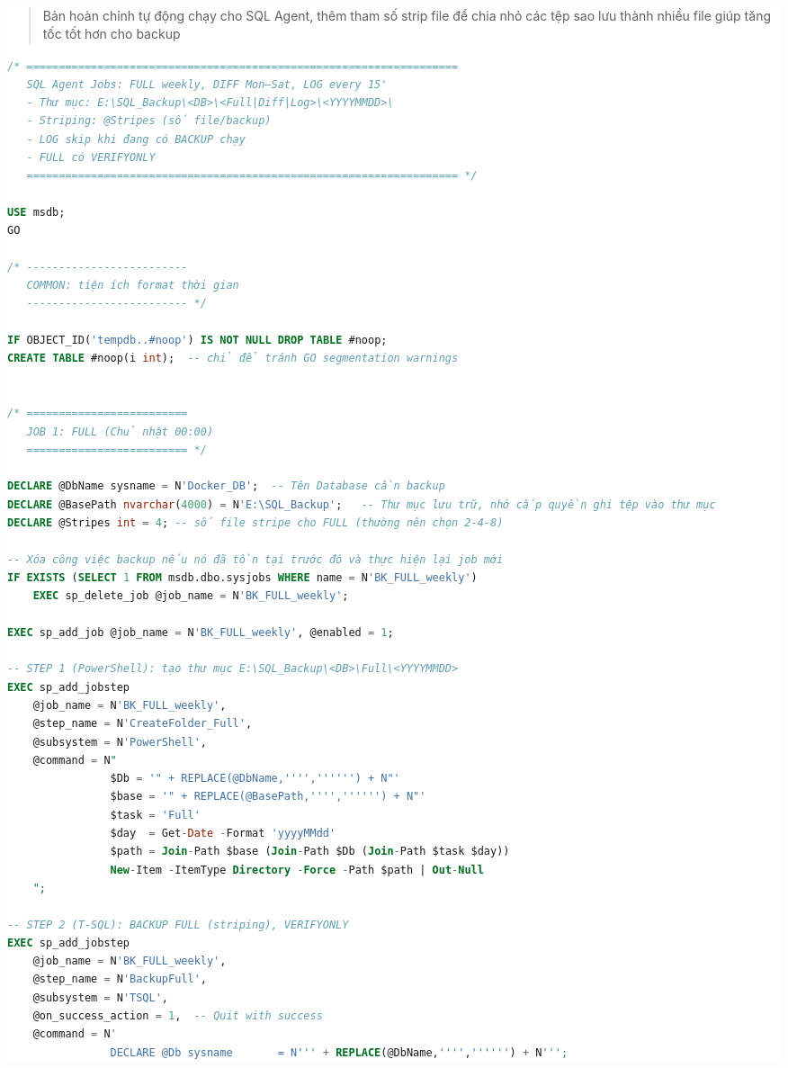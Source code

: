 ```sql

```

> Bản hoàn chỉnh tự động chạy cho SQL Agent, thêm tham số strip file để chia nhỏ các tệp sao lưu thành nhiều file giúp tăng tốc tốt hơn cho backup  


```sql
/* ===================================================================
   SQL Agent Jobs: FULL weekly, DIFF Mon–Sat, LOG every 15'
   - Thư mục: E:\SQL_Backup\<DB>\<Full|Diff|Log>\<YYYYMMDD>\
   - Striping: @Stripes (số file/backup)
   - LOG skip khi đang có BACKUP chạy
   - FULL có VERIFYONLY
   =================================================================== */

USE msdb;
GO

/* -------------------------
   COMMON: tiện ích format thời gian
   ------------------------- */

IF OBJECT_ID('tempdb..#noop') IS NOT NULL DROP TABLE #noop;
CREATE TABLE #noop(i int);  -- chỉ để tránh GO segmentation warnings


/* =========================
   JOB 1: FULL (Chủ nhật 00:00)
   ========================= */

DECLARE @DbName sysname = N'Docker_DB';  -- Tên Database cần backup
DECLARE @BasePath nvarchar(4000) = N'E:\SQL_Backup';   -- Thư mục lưu trữ, nhớ cấp quyền ghi tệp vào thư mục
DECLARE @Stripes int = 4; -- số file stripe cho FULL (thường nên chọn 2-4-8)

-- Xóa công việc backup nếu nó đã tồn tại trước đó và thực hiện lại job mới
IF EXISTS (SELECT 1 FROM msdb.dbo.sysjobs WHERE name = N'BK_FULL_weekly')
    EXEC sp_delete_job @job_name = N'BK_FULL_weekly';

EXEC sp_add_job @job_name = N'BK_FULL_weekly', @enabled = 1;

-- STEP 1 (PowerShell): tạo thư mục E:\SQL_Backup\<DB>\Full\<YYYYMMDD>
EXEC sp_add_jobstep
    @job_name = N'BK_FULL_weekly',
    @step_name = N'CreateFolder_Full',
    @subsystem = N'PowerShell',
    @command = N"
                $Db = '" + REPLACE(@DbName,'''','''''') + N"'
                $base = '" + REPLACE(@BasePath,'''','''''') + N"'
                $task = 'Full'
                $day  = Get-Date -Format 'yyyyMMdd'
                $path = Join-Path $base (Join-Path $Db (Join-Path $task $day))
                New-Item -ItemType Directory -Force -Path $path | Out-Null
    ";

-- STEP 2 (T-SQL): BACKUP FULL (striping), VERIFYONLY
EXEC sp_add_jobstep
    @job_name = N'BK_FULL_weekly',
    @step_name = N'BackupFull',
    @subsystem = N'TSQL',
    @on_success_action = 1,  -- Quit with success
    @command = N'
                DECLARE @Db sysname       = N''' + REPLACE(@DbName,'''','''''') + N''';
```